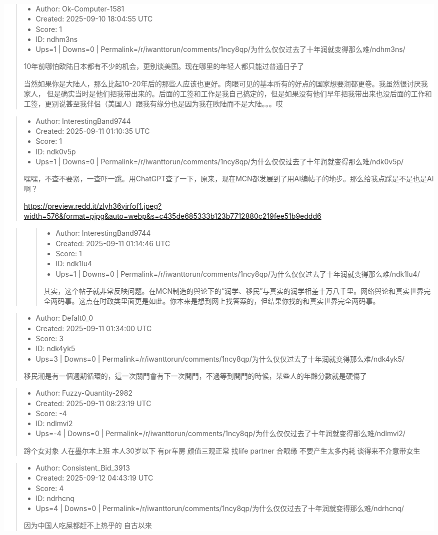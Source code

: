 > - Author: Ok-Computer-1581
> - Created: 2025-09-10 18:04:55 UTC
> - Score: 1
> - ID: ndhm3ns
> - Ups=1 | Downs=0 | Permalink=/r/iwanttorun/comments/1ncy8qp/为什么仅仅过去了十年润就变得那么难/ndhm3ns/
>
> 10年前哪怕欧陆日本都有不少的机会，更别谈美国。现在哪里的年轻人都只能过普通日子了
> 
> 当然如果你是大陆人，那么比起10-20年后的那些人应该也更好。肉眼可见的基本所有的好点的国家想要润都更卷。我虽然很讨厌我家人， 但是确实当时是他们把我带出来的。后面的工签和工作是我自己搞定的，但是如果没有他们早年把我带出来也没后面的工作和工签，更别说甚至我伴侣（美国人）跟我有缘分也是因为我在欧陆而不是大陆。。。哎

> - Author: InterestingBand9744
> - Created: 2025-09-11 01:10:35 UTC
> - Score: 1
> - ID: ndk0v5p
> - Ups=1 | Downs=0 | Permalink=/r/iwanttorun/comments/1ncy8qp/为什么仅仅过去了十年润就变得那么难/ndk0v5p/
>
> 嘿嘿，不查不要紧，一查吓一跳。用ChatGPT查了一下，原来，现在MCN都发展到了用AI编帖子的地步。那么给我点踩是不是也是AI啊？
> 
> https://preview.redd.it/zlyh36yirfof1.jpeg?width=576&format=pjpg&auto=webp&s=c435de685333b123b7712880c219fee51b9eddd6

>> - Author: InterestingBand9744
>> - Created: 2025-09-11 01:14:46 UTC
>> - Score: 1
>> - ID: ndk1lu4
>> - Ups=1 | Downs=0 | Permalink=/r/iwanttorun/comments/1ncy8qp/为什么仅仅过去了十年润就变得那么难/ndk1lu4/
>>
>> 其实，这个帖子就非常反映问题。在MCN制造的舆论下的“润学、移民”与真实的润学相差十万八千里。网络舆论和真实世界完全两码事。这点在时政类里面更是如此。你本来是想到网上找答案的，但结果你找的和真实世界完全两码事。

> - Author: Defalt0_0
> - Created: 2025-09-11 01:34:00 UTC
> - Score: 3
> - ID: ndk4yk5
> - Ups=3 | Downs=0 | Permalink=/r/iwanttorun/comments/1ncy8qp/为什么仅仅过去了十年润就变得那么难/ndk4yk5/
>
> 移民潮是有一個週期循環的，這一次關門會有下一次開門，不過等到開門的時候，某些人的年齡分數就是硬傷了

> - Author: Fuzzy-Quantity-2982
> - Created: 2025-09-11 08:23:19 UTC
> - Score: -4
> - ID: ndlmvi2
> - Ups=-4 | Downs=0 | Permalink=/r/iwanttorun/comments/1ncy8qp/为什么仅仅过去了十年润就变得那么难/ndlmvi2/
>
> 蹲个女对象 人在墨尔本上班 本人30岁以下 有pr车房 颜值三观正常 找life partner 合眼缘 不要产生太多内耗 谈得来不介意带女生

> - Author: Consistent_Bid_3913
> - Created: 2025-09-12 04:43:19 UTC
> - Score: 4
> - ID: ndrhcnq
> - Ups=4 | Downs=0 | Permalink=/r/iwanttorun/comments/1ncy8qp/为什么仅仅过去了十年润就变得那么难/ndrhcnq/
>
> 因为中国人吃屎都赶不上热乎的 自古以来
